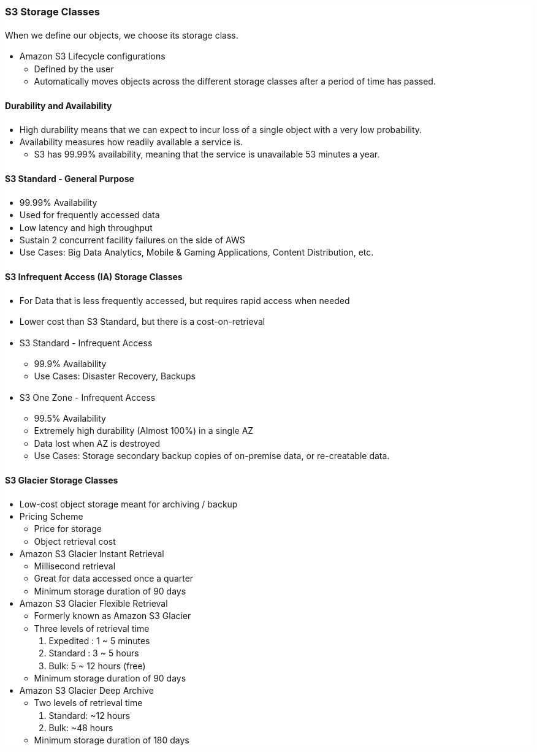 ### S3 Storage Classes

When we define our objects, we choose its storage class.

- Amazon S3 Lifecycle configurations
  - Defined by the user
  - Automatically moves objects across the different storage classes after a period of time has passed.

#### Durability and Availability

- High durability means that we can expect to incur loss of a single object with a very low probability.
- Availability measures how readily available a service is.
  - S3 has 99.99% availability, meaning that the service is unavailable 53 minutes a year.

#### S3 Standard - General Purpose

- 99.99% Availability
- Used for frequently accessed data
- Low latency and high throughput
- Sustain 2 concurrent facility failures on the side of AWS
- Use Cases: Big Data Analytics, Mobile & Gaming Applications, Content Distribution, etc.

#### S3 Infrequent Access (IA) Storage Classes

- For Data that is less frequently accessed, but requires rapid access when needed
- Lower cost than S3 Standard, but there is a cost-on-retrieval

- S3 Standard - Infrequent Access
  - 99.9% Availability
  - Use Cases: Disaster Recovery, Backups
- S3 One Zone - Infrequent Access
  - 99.5% Availability
  - Extremely high durability (Almost 100%) in a single AZ
  - Data lost when AZ is destroyed
  - Use Cases: Storage secondary backup copies of on-premise data, or re-creatable data.

#### S3 Glacier Storage Classes

- Low-cost object storage meant for archiving / backup
- Pricing Scheme
  - Price for storage
  - Object retrieval cost
- Amazon S3 Glacier Instant Retrieval
  - Millisecond retrieval
  - Great for data accessed once a quarter
  - Minimum storage duration of 90 days
- Amazon S3 Glacier Flexible Retrieval
  - Formerly known as Amazon S3 Glacier
  - Three levels of retrieval time
    1. Expedited : 1 ~ 5 minutes
    2. Standard : 3 ~ 5 hours
    3. Bulk: 5 ~ 12 hours (free)
  - Minimum storage duration of 90 days
- Amazon S3 Glacier Deep Archive
  - Two levels of retrieval time
    1. Standard: ~12 hours
    2. Bulk: ~48 hours
  - Minimum storage duration of 180 days
